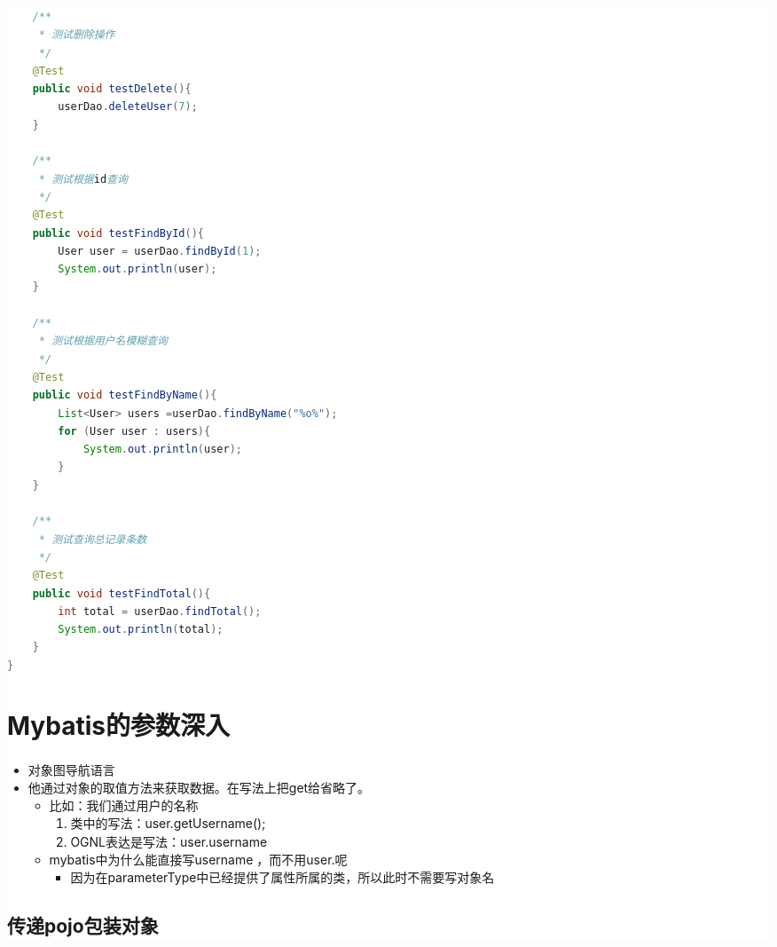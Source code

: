   ```Java
      /**
       * 测试删除操作
       */
      @Test
      public void testDelete(){
          userDao.deleteUser(7);
      }
  
      /**
       * 测试根据id查询
       */
      @Test
      public void testFindById(){
          User user = userDao.findById(1);
          System.out.println(user);
      }
  
      /**
       * 测试根据用户名模糊查询
       */
      @Test
      public void testFindByName(){
          List<User> users =userDao.findByName("%o%");
          for (User user : users){
              System.out.println(user);
          }
      }
  
      /**
       * 测试查询总记录条数
       */
      @Test
      public void testFindTotal(){
          int total = userDao.findTotal();
          System.out.println(total);
      }
  }
  ```

# Mybatis的参数深入

* 对象图导航语言
* 他通过对象的取值方法来获取数据。在写法上把get给省略了。
  * 比如：我们通过用户的名称
    1. 类中的写法：user.getUsername();
    2. OGNL表达是写法：user.username
  * mybatis中为什么能直接写username ，而不用user.呢
    * 因为在parameterType中已经提供了属性所属的类，所以此时不需要写对象名

## 传递pojo包装对象
